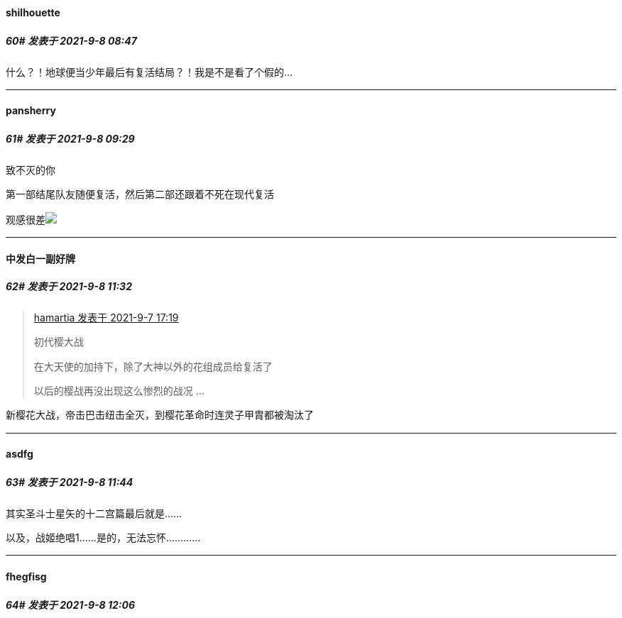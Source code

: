 ####  shilhouette  
##### 60#       发表于 2021-9-8 08:47


什么？！地球便当少年最后有复活结局？！我是不是看了个假的…




*****

####  pansherry  
##### 61#       发表于 2021-9-8 09:29


致不灭的你

第一部结尾队友随便复活，然后第二部还跟着不死在现代复活

观感很差<img src="https://static.saraba1st.com/image/smiley/face2017/013.png" referrerpolicy="no-referrer">




*****

####  中发白一副好牌  
##### 62#       发表于 2021-9-8 11:32


<blockquote><a href="httphttps://bbs.saraba1st.com/2b/forum.php?mod=redirect&amp;goto=findpost&amp;pid=52654125&amp;ptid=2025043" target="_blank">hamartia 发表于 2021-9-7 17:19</a>

初代樱大战

在大天使的加持下，除了大神以外的花组成员给复活了

以后的樱战再没出现这么惨烈的战况 ...</blockquote>
新樱花大战，帝击巴击纽击全灭，到樱花革命时连灵子甲胄都被淘汰了




*****

####  asdfg  
##### 63#       发表于 2021-9-8 11:44


其实圣斗士星矢的十二宫篇最后就是……


以及，战姬绝唱1……是的，无法忘怀…………




*****

####  fhegfisg  
##### 64#       发表于 2021-9-8 12:06
